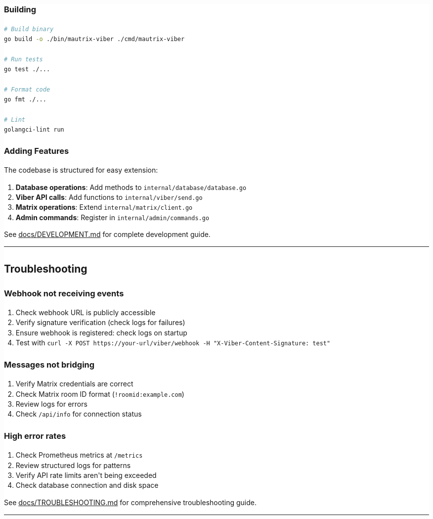 ### Building

```bash
# Build binary
go build -o ./bin/mautrix-viber ./cmd/mautrix-viber

# Run tests
go test ./...

# Format code
go fmt ./...

# Lint
golangci-lint run
```

### Adding Features

The codebase is structured for easy extension:

1. **Database operations**: Add methods to `internal/database/database.go`
2. **Viber API calls**: Add functions to `internal/viber/send.go`
3. **Matrix operations**: Extend `internal/matrix/client.go`
4. **Admin commands**: Register in `internal/admin/commands.go`

See [docs/DEVELOPMENT.md](docs/DEVELOPMENT.md) for complete development guide.

---

## Troubleshooting

### Webhook not receiving events

1. Check webhook URL is publicly accessible
2. Verify signature verification (check logs for failures)
3. Ensure webhook is registered: check logs on startup
4. Test with `curl -X POST https://your-url/viber/webhook -H "X-Viber-Content-Signature: test"`

### Messages not bridging

1. Verify Matrix credentials are correct
2. Check Matrix room ID format (`!roomid:example.com`)
3. Review logs for errors
4. Check `/api/info` for connection status

### High error rates

1. Check Prometheus metrics at `/metrics`
2. Review structured logs for patterns
3. Verify API rate limits aren't being exceeded
4. Check database connection and disk space

See [docs/TROUBLESHOOTING.md](docs/TROUBLESHOOTING.md) for comprehensive troubleshooting guide.

---